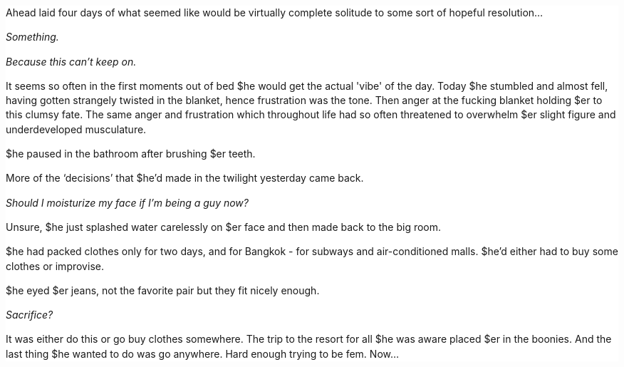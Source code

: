 



Ahead laid four days of what seemed like would be virtually complete solitude to some sort of hopeful resolution…





_Something._&nbsp;





_Because this can’t keep on._





It seems so often in the first moments out of bed $he would get the actual 'vibe' of the day. Today $he stumbled and almost fell, having gotten strangely twisted in the blanket, hence frustration was the tone. Then anger at the fucking blanket holding $er to this clumsy fate. The same anger and frustration which throughout life had so often threatened to overwhelm $er slight figure and underdeveloped musculature.





$he paused in the bathroom after brushing $er teeth.&nbsp;





More of the ‘decisions’ that $he’d made in the twilight yesterday came back.&nbsp;





_Should I moisturize my face if I’m being a guy now?_





Unsure, $he just splashed water carelessly on $er face and then made back to the big room.&nbsp;





$he had packed clothes only for two days, and for Bangkok - for subways and air-conditioned malls. $he’d either had to buy some clothes or improvise.&nbsp;





$he eyed $er jeans, not the favorite pair but they fit nicely enough.&nbsp;





_Sacrifice?_





It was either do this or go buy clothes somewhere. The trip to the resort for all $he was aware placed $er in the boonies. And the last thing $he wanted to do was go anywhere. Hard enough trying to be fem. Now…
